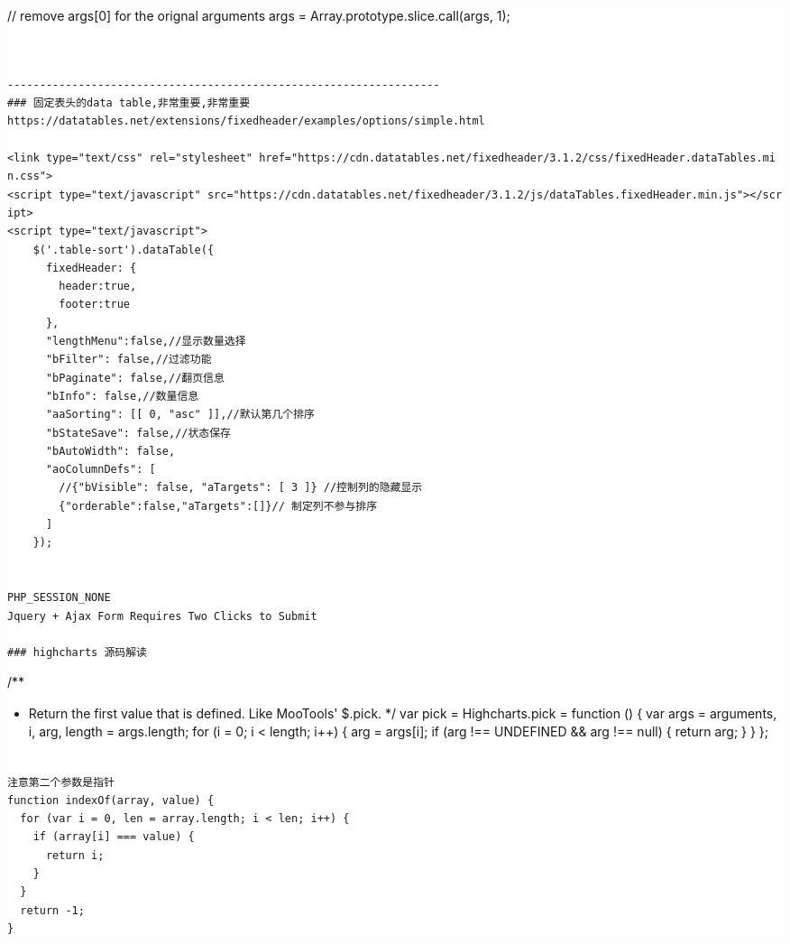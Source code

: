// remove args[0] for the orignal arguments
args = Array.prototype.slice.call(args, 1);
```


-------------------------------------------------------------------
### 固定表头的data table,非常重要,非常重要
https://datatables.net/extensions/fixedheader/examples/options/simple.html

<link type="text/css" rel="stylesheet" href="https://cdn.datatables.net/fixedheader/3.1.2/css/fixedHeader.dataTables.min.css">
<script type="text/javascript" src="https://cdn.datatables.net/fixedheader/3.1.2/js/dataTables.fixedHeader.min.js"></script>
<script type="text/javascript">
    $('.table-sort').dataTable({
      fixedHeader: {
        header:true,
        footer:true
      },
      "lengthMenu":false,//显示数量选择
      "bFilter": false,//过滤功能
      "bPaginate": false,//翻页信息
      "bInfo": false,//数量信息
      "aaSorting": [[ 0, "asc" ]],//默认第几个排序
      "bStateSave": false,//状态保存
      "bAutoWidth": false,
      "aoColumnDefs": [
        //{"bVisible": false, "aTargets": [ 3 ]} //控制列的隐藏显示
        {"orderable":false,"aTargets":[]}// 制定列不参与排序
      ]
    });


PHP_SESSION_NONE
Jquery + Ajax Form Requires Two Clicks to Submit

### highcharts 源码解读
```
/**
 * Return the first value that is defined. Like MooTools' $.pick.
 */
var pick = Highcharts.pick = function () {
	var args = arguments,
		i,
		arg,
		length = args.length;
	for (i = 0; i < length; i++) {
		arg = args[i];
		if (arg !== UNDEFINED && arg !== null) {
			return arg;
		}
	}
};
```

注意第二个参数是指针
function indexOf(array, value) {
  for (var i = 0, len = array.length; i < len; i++) {
	if (array[i] === value) {
	  return i;
	}
  }
  return -1;
}
```